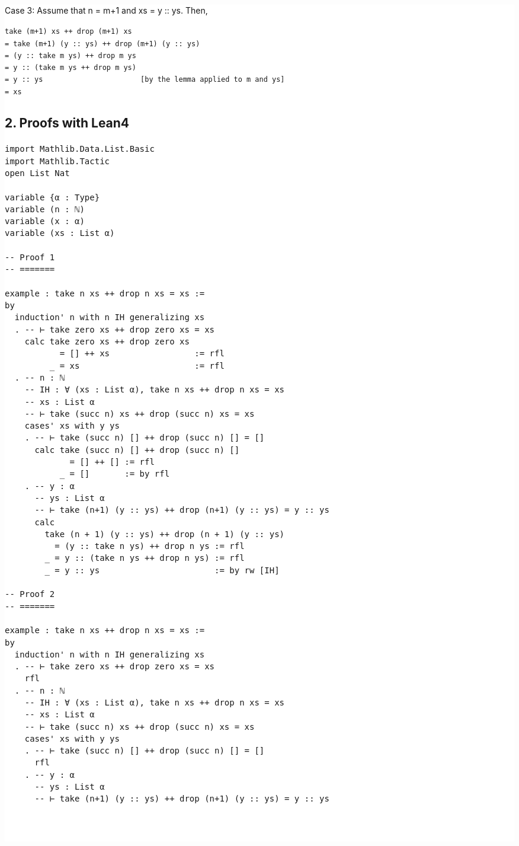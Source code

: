 Case 3: Assume that n = m+1 and xs = y :: ys. Then,

    take (m+1) xs ++ drop (m+1) xs
    = take (m+1) (y :: ys) ++ drop (m+1) (y :: ys)
    = (y :: take m ys) ++ drop m ys
    = y :: (take m ys ++ drop m ys)
    = y :: ys                       [by the lemma applied to m and ys]
    = xs

<h2>2. Proofs with Lean4</h2>

<pre lang="lean">
import Mathlib.Data.List.Basic
import Mathlib.Tactic
open List Nat

variable {α : Type}
variable (n : ℕ)
variable (x : α)
variable (xs : List α)

-- Proof 1
-- =======

example : take n xs ++ drop n xs = xs :=
by
  induction' n with n IH generalizing xs
  . -- ⊢ take zero xs ++ drop zero xs = xs
    calc take zero xs ++ drop zero xs
           = [] ++ xs                 := rfl
         _ = xs                       := rfl
  . -- n : ℕ
    -- IH : ∀ (xs : List α), take n xs ++ drop n xs = xs
    -- xs : List α
    -- ⊢ take (succ n) xs ++ drop (succ n) xs = xs
    cases' xs with y ys
    . -- ⊢ take (succ n) [] ++ drop (succ n) [] = []
      calc take (succ n) [] ++ drop (succ n) []
             = [] ++ [] := rfl
           _ = []       := by rfl
    . -- y : α
      -- ys : List α
      -- ⊢ take (n+1) (y :: ys) ++ drop (n+1) (y :: ys) = y :: ys
      calc
        take (n + 1) (y :: ys) ++ drop (n + 1) (y :: ys)
          = (y :: take n ys) ++ drop n ys := rfl
        _ = y :: (take n ys ++ drop n ys) := rfl
        _ = y :: ys                       := by rw [IH]

-- Proof 2
-- =======

example : take n xs ++ drop n xs = xs :=
by
  induction' n with n IH generalizing xs
  . -- ⊢ take zero xs ++ drop zero xs = xs
    rfl
  . -- n : ℕ
    -- IH : ∀ (xs : List α), take n xs ++ drop n xs = xs
    -- xs : List α
    -- ⊢ take (succ n) xs ++ drop (succ n) xs = xs
    cases' xs with y ys
    . -- ⊢ take (succ n) [] ++ drop (succ n) [] = []
      rfl
    . -- y : α
      -- ys : List α
      -- ⊢ take (n+1) (y :: ys) ++ drop (n+1) (y :: ys) = y :: ys